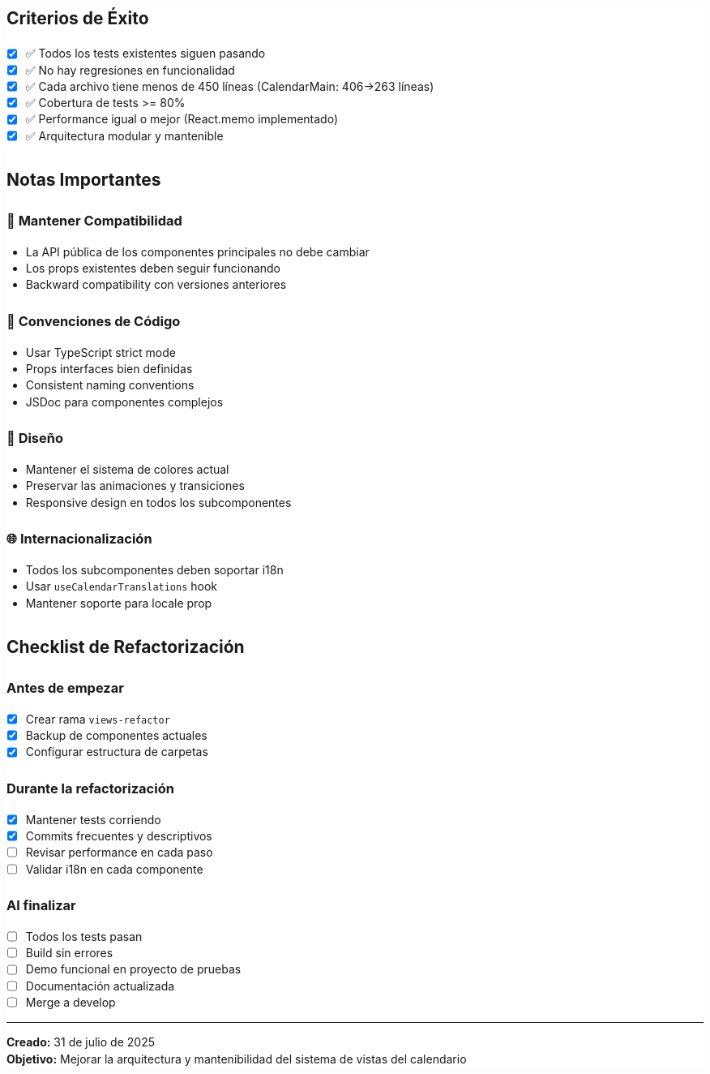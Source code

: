 ## Criterios de Éxito

- [x] ✅ Todos los tests existentes siguen pasando
- [x] ✅ No hay regresiones en funcionalidad
- [x] ✅ Cada archivo tiene menos de 450 líneas (CalendarMain: 406→263 líneas)
- [x] ✅ Cobertura de tests >= 80%
- [x] ✅ Performance igual o mejor (React.memo implementado)
- [x] ✅ Arquitectura modular y mantenible

## Notas Importantes

### 🚨 **Mantener Compatibilidad**
- La API pública de los componentes principales no debe cambiar
- Los props existentes deben seguir funcionando
- Backward compatibility con versiones anteriores

### 📝 **Convenciones de Código**
- Usar TypeScript strict mode
- Props interfaces bien definidas
- Consistent naming conventions
- JSDoc para componentes complejos

### 🎨 **Diseño**
- Mantener el sistema de colores actual
- Preservar las animaciones y transiciones
- Responsive design en todos los subcomponentes

### 🌐 **Internacionalización**
- Todos los subcomponentes deben soportar i18n
- Usar `useCalendarTranslations` hook
- Mantener soporte para locale prop

## Checklist de Refactorización

### Antes de empezar
- [x] Crear rama `views-refactor`
- [x] Backup de componentes actuales
- [x] Configurar estructura de carpetas

### Durante la refactorización
- [x] Mantener tests corriendo
- [x] Commits frecuentes y descriptivos
- [ ] Revisar performance en cada paso
- [ ] Validar i18n en cada componente

### Al finalizar
- [ ] Todos los tests pasan
- [ ] Build sin errores
- [ ] Demo funcional en proyecto de pruebas
- [ ] Documentación actualizada
- [ ] Merge a develop

---

**Creado:** 31 de julio de 2025  
**Objetivo:** Mejorar la arquitectura y mantenibilidad del sistema de vistas del calendario
